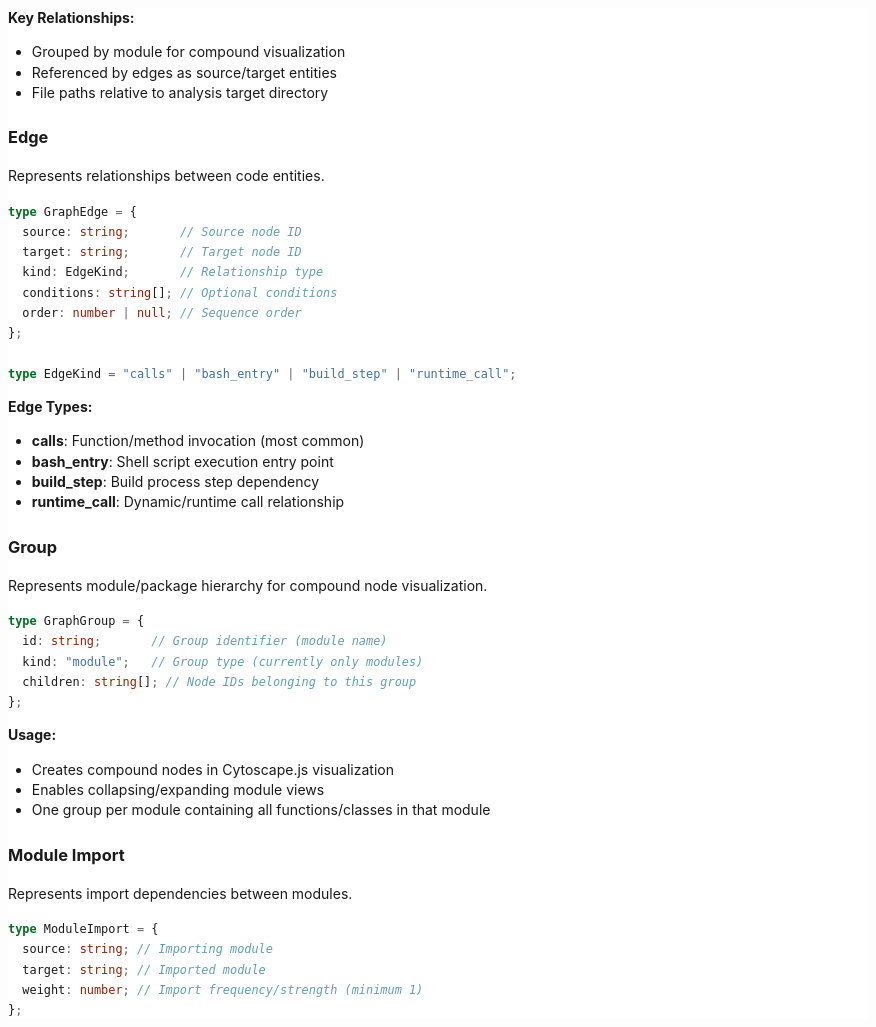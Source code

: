 **Key Relationships:**
- Grouped by module for compound visualization
- Referenced by edges as source/target entities
- File paths relative to analysis target directory

### Edge

Represents relationships between code entities.

```typescript
type GraphEdge = {
  source: string;       // Source node ID
  target: string;       // Target node ID
  kind: EdgeKind;       // Relationship type
  conditions: string[]; // Optional conditions
  order: number | null; // Sequence order
};

type EdgeKind = "calls" | "bash_entry" | "build_step" | "runtime_call";
```

**Edge Types:**
- **calls**: Function/method invocation (most common)
- **bash_entry**: Shell script execution entry point
- **build_step**: Build process step dependency
- **runtime_call**: Dynamic/runtime call relationship

### Group

Represents module/package hierarchy for compound node visualization.

```typescript
type GraphGroup = {
  id: string;       // Group identifier (module name)
  kind: "module";   // Group type (currently only modules)
  children: string[]; // Node IDs belonging to this group
};
```

**Usage:**
- Creates compound nodes in Cytoscape.js visualization
- Enables collapsing/expanding module views
- One group per module containing all functions/classes in that module

### Module Import

Represents import dependencies between modules.

```typescript
type ModuleImport = {
  source: string; // Importing module
  target: string; // Imported module  
  weight: number; // Import frequency/strength (minimum 1)
};
```
